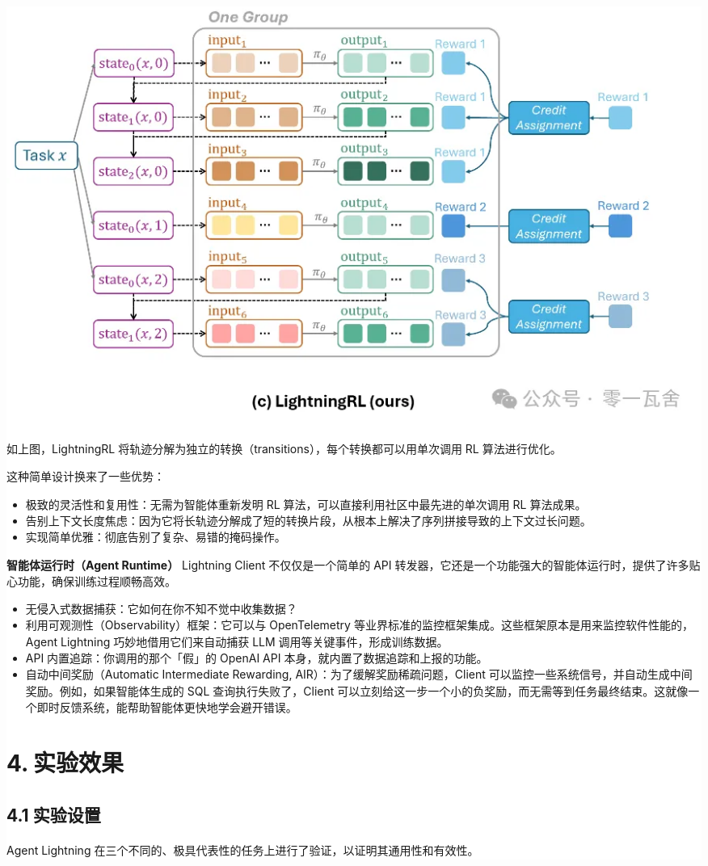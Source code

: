 ![](.07_agent_lightning端到端训练_images/框架详细流程.png)

如上图，LightningRL 将轨迹分解为独立的转换（transitions），每个转换都可以用单次调用 RL 算法进行优化。

这种简单设计换来了一些优势：

- 极致的灵活性和复用性：无需为智能体重新发明 RL 算法，可以直接利用社区中最先进的单次调用 RL 算法成果。
- 告别上下文长度焦虑：因为它将长轨迹分解成了短的转换片段，从根本上解决了序列拼接导致的上下文过长问题。
- 实现简单优雅：彻底告别了复杂、易错的掩码操作。

**智能体运行时（Agent Runtime）**
Lightning Client 不仅仅是一个简单的 API 转发器，它还是一个功能强大的智能体运行时，提供了许多贴心功能，确保训练过程顺畅高效。

- 无侵入式数据捕获：它如何在你不知不觉中收集数据？
- 利用可观测性（Observability）框架：它可以与 OpenTelemetry 等业界标准的监控框架集成。这些框架原本是用来监控软件性能的，Agent Lightning 巧妙地借用它们来自动捕获 LLM 调用等关键事件，形成训练数据。
- API 内置追踪：你调用的那个「假」的 OpenAI API 本身，就内置了数据追踪和上报的功能。
- 自动中间奖励（Automatic Intermediate Rewarding, AIR）：为了缓解奖励稀疏问题，Client 可以监控一些系统信号，并自动生成中间奖励。例如，如果智能体生成的 SQL 查询执行失败了，Client 可以立刻给这一步一个小的负奖励，而无需等到任务最终结束。这就像一个即时反馈系统，能帮助智能体更快地学会避开错误。

# 4. 实验效果
## 4.1 实验设置
Agent Lightning 在三个不同的、极具代表性的任务上进行了验证，以证明其通用性和有效性。
